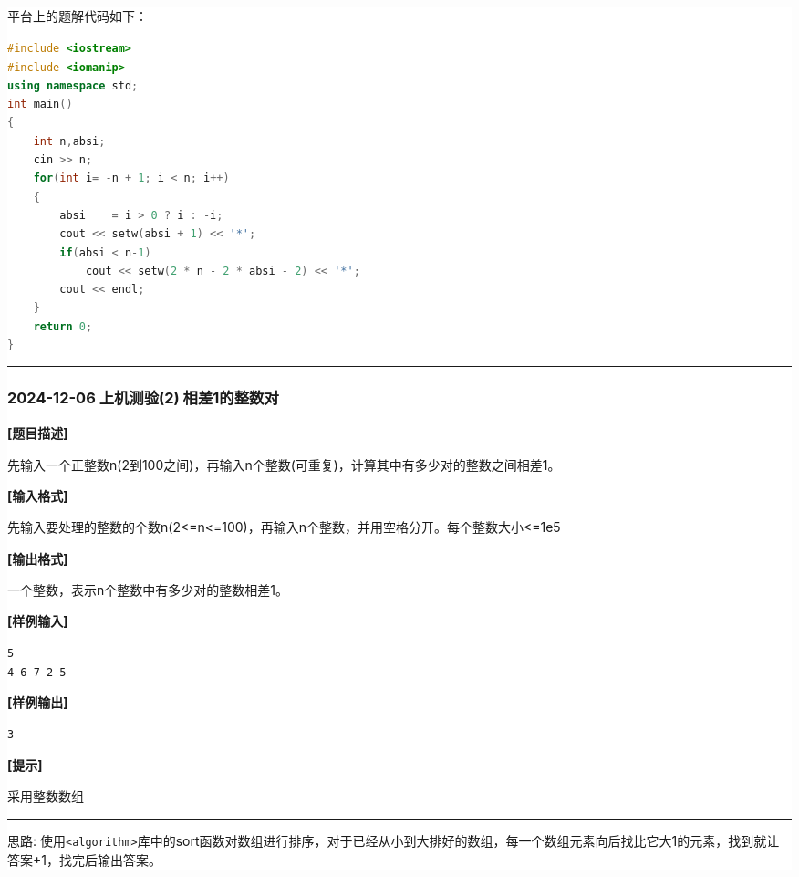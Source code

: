 平台上的题解代码如下：

```C++
#include <iostream>
#include <iomanip>
using namespace std;
int main()
{
	int n,absi;
	cin >> n;
	for(int i= -n + 1; i < n; i++)
    {
		absi	= i > 0 ? i : -i;
		cout << setw(absi + 1) << '*';
		if(absi < n-1)
			cout << setw(2 * n - 2 * absi - 2) << '*';
		cout << endl;		
	}
	return 0;
}
```

---

### 2024-12-06 上机测验(2) 相差1的整数对

**[题目描述]**

先输入一个正整数n(2到100之间)，再输入n个整数(可重复)，计算其中有多少对的整数之间相差1。

**[输入格式]**

先输入要处理的整数的个数n(2<=n<=100)，再输入n个整数，并用空格分开。每个整数大小<=1e5

**[输出格式]**

一个整数，表示n个整数中有多少对的整数相差1。

**[样例输入]**

```
5
4 6 7 2 5
```

**[样例输出]**

```
3
```

**[提示]**

采用整数数组

---

思路: 使用```<algorithm>```库中的sort函数对数组进行排序，对于已经从小到大排好的数组，每一个数组元素向后找比它大1的元素，找到就让答案+1，找完后输出答案。
